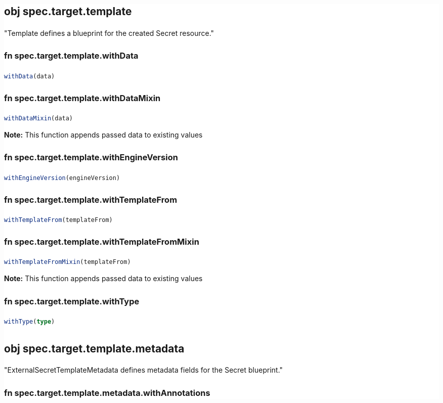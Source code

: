 ## obj spec.target.template

"Template defines a blueprint for the created Secret resource."

### fn spec.target.template.withData

```ts
withData(data)
```



### fn spec.target.template.withDataMixin

```ts
withDataMixin(data)
```



**Note:** This function appends passed data to existing values

### fn spec.target.template.withEngineVersion

```ts
withEngineVersion(engineVersion)
```



### fn spec.target.template.withTemplateFrom

```ts
withTemplateFrom(templateFrom)
```



### fn spec.target.template.withTemplateFromMixin

```ts
withTemplateFromMixin(templateFrom)
```



**Note:** This function appends passed data to existing values

### fn spec.target.template.withType

```ts
withType(type)
```



## obj spec.target.template.metadata

"ExternalSecretTemplateMetadata defines metadata fields for the Secret blueprint."

### fn spec.target.template.metadata.withAnnotations

